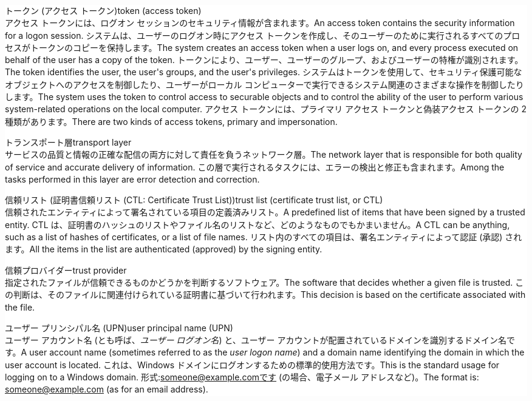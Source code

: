  <span data-ttu-id="cdf4e-265">トークン (アクセス トークン)</span><span class="sxs-lookup"><span data-stu-id="cdf4e-265">token (access token)</span></span>  
 <span data-ttu-id="cdf4e-266">アクセス トークンには、ログオン セッションのセキュリティ情報が含まれます。</span><span class="sxs-lookup"><span data-stu-id="cdf4e-266">An access token contains the security information for a logon session.</span></span> <span data-ttu-id="cdf4e-267">システムは、ユーザーのログオン時にアクセス トークンを作成し、そのユーザーのために実行されるすべてのプロセスがトークンのコピーを保持します。</span><span class="sxs-lookup"><span data-stu-id="cdf4e-267">The system creates an access token when a user logs on, and every process executed on behalf of the user has a copy of the token.</span></span> <span data-ttu-id="cdf4e-268">トークンにより、ユーザー、ユーザーのグループ、およびユーザーの特権が識別されます。</span><span class="sxs-lookup"><span data-stu-id="cdf4e-268">The token identifies the user, the user's groups, and the user's privileges.</span></span> <span data-ttu-id="cdf4e-269">システムはトークンを使用して、セキュリティ保護可能なオブジェクトへのアクセスを制御したり、ユーザーがローカル コンピューターで実行できるシステム関連のさまざまな操作を制御したりします。</span><span class="sxs-lookup"><span data-stu-id="cdf4e-269">The system uses the token to control access to securable objects and to control the ability of the user to perform various system-related operations on the local computer.</span></span> <span data-ttu-id="cdf4e-270">アクセス トークンには、プライマリ アクセス トークンと偽装アクセス トークンの 2 種類があります。</span><span class="sxs-lookup"><span data-stu-id="cdf4e-270">There are two kinds of access tokens, primary and impersonation.</span></span>  
  
 <span data-ttu-id="cdf4e-271">トランスポート層</span><span class="sxs-lookup"><span data-stu-id="cdf4e-271">transport layer</span></span>  
 <span data-ttu-id="cdf4e-272">サービスの品質と情報の正確な配信の両方に対して責任を負うネットワーク層。</span><span class="sxs-lookup"><span data-stu-id="cdf4e-272">The network layer that is responsible for both quality of service and accurate delivery of information.</span></span> <span data-ttu-id="cdf4e-273">この層で実行されるタスクには、エラーの検出と修正も含まれます。</span><span class="sxs-lookup"><span data-stu-id="cdf4e-273">Among the tasks performed in this layer are error detection and correction.</span></span>  
  
 <span data-ttu-id="cdf4e-274">信頼リスト (証明書信頼リスト (CTL: Certificate Trust List))</span><span class="sxs-lookup"><span data-stu-id="cdf4e-274">trust list (certificate trust list, or CTL)</span></span>  
 <span data-ttu-id="cdf4e-275">信頼されたエンティティによって署名されている項目の定義済みリスト。</span><span class="sxs-lookup"><span data-stu-id="cdf4e-275">A predefined list of items that have been signed by a trusted entity.</span></span> <span data-ttu-id="cdf4e-276">CTL は、証明書のハッシュのリストやファイル名のリストなど、どのようなものでもかまいません。</span><span class="sxs-lookup"><span data-stu-id="cdf4e-276">A CTL can be anything, such as a list of hashes of certificates, or a list of file names.</span></span> <span data-ttu-id="cdf4e-277">リスト内のすべての項目は、署名エンティティによって認証 (承認) されます。</span><span class="sxs-lookup"><span data-stu-id="cdf4e-277">All the items in the list are authenticated (approved) by the signing entity.</span></span>  
  
 <span data-ttu-id="cdf4e-278">信頼プロバイダー</span><span class="sxs-lookup"><span data-stu-id="cdf4e-278">trust provider</span></span>  
 <span data-ttu-id="cdf4e-279">指定されたファイルが信頼できるものかどうかを判断するソフトウェア。</span><span class="sxs-lookup"><span data-stu-id="cdf4e-279">The software that decides whether a given file is trusted.</span></span> <span data-ttu-id="cdf4e-280">この判断は、そのファイルに関連付けられている証明書に基づいて行われます。</span><span class="sxs-lookup"><span data-stu-id="cdf4e-280">This decision is based on the certificate associated with the file.</span></span>  
  
 <span data-ttu-id="cdf4e-281">ユーザー プリンシパル名 (UPN)</span><span class="sxs-lookup"><span data-stu-id="cdf4e-281">user principal name (UPN)</span></span>  
 <span data-ttu-id="cdf4e-282">ユーザー アカウント名 (とも呼ば、*ユーザー ログオン名*) と、ユーザー アカウントが配置されているドメインを識別するドメイン名です。</span><span class="sxs-lookup"><span data-stu-id="cdf4e-282">A user account name (sometimes referred to as the *user logon name*) and a domain name identifying the domain in which the user account is located.</span></span> <span data-ttu-id="cdf4e-283">これは、Windows ドメインにログオンするための標準的使用方法です。</span><span class="sxs-lookup"><span data-stu-id="cdf4e-283">This is the standard usage for logging on to a Windows domain.</span></span> <span data-ttu-id="cdf4e-284">形式:someone@example.comです (の場合、電子メール アドレスなど)。</span><span class="sxs-lookup"><span data-stu-id="cdf4e-284">The format is: someone@example.com (as for an email address).</span></span>  
  